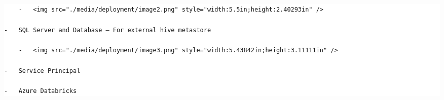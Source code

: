         -   <img src="./media/deployment/image2.png" style="width:5.5in;height:2.40293in" />

    -   SQL Server and Database – For external hive metastore

        -   <img src="./media/deployment/image3.png" style="width:5.43842in;height:3.11111in" />

    -   Service Principal

    -   Azure Databricks
